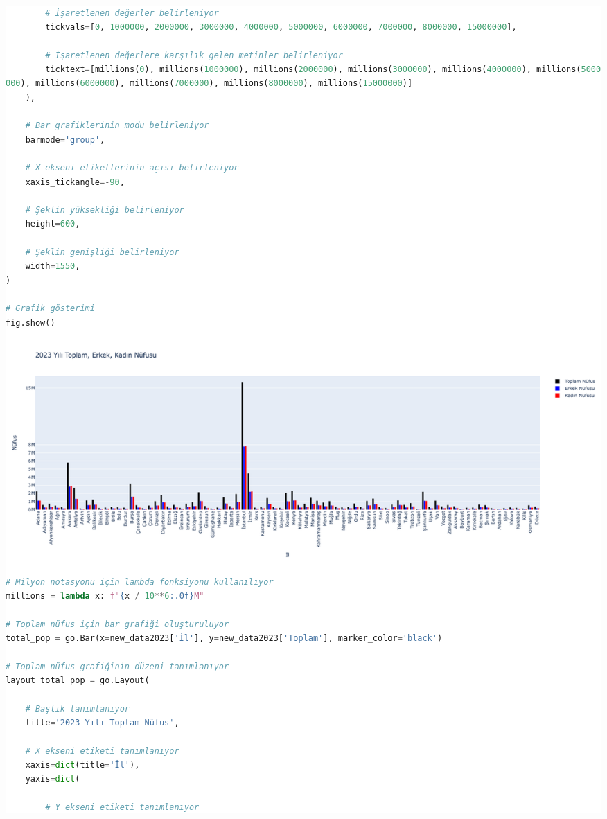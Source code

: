 ```python
        # İşaretlenen değerler belirleniyor
        tickvals=[0, 1000000, 2000000, 3000000, 4000000, 5000000, 6000000, 7000000, 8000000, 15000000],

        # İşaretlenen değerlere karşılık gelen metinler belirleniyor
        ticktext=[millions(0), millions(1000000), millions(2000000), millions(3000000), millions(4000000), millions(5000000), millions(6000000), millions(7000000), millions(8000000), millions(15000000)]
    ),

    # Bar grafiklerinin modu belirleniyor
    barmode='group',

    # X ekseni etiketlerinin açısı belirleniyor
    xaxis_tickangle=-90,

    # Şeklin yüksekliği belirleniyor
    height=600,

    # Şeklin genişliği belirleniyor
    width=1550,
)

# Grafik gösterimi
fig.show()
```

![2023-Yili-Toplam-Erkek-Kadin-Nufusu](https://github.com/kemalkilicaslan/Data-Visualization-of-Turkey-Population-with-Plotly/blob/main/2023-Yili-Toplam-Erkek-Kadin-Nufusu.png)

```python
# Milyon notasyonu için lambda fonksiyonu kullanılıyor
millions = lambda x: f"{x / 10**6:.0f}M"

# Toplam nüfus için bar grafiği oluşturuluyor
total_pop = go.Bar(x=new_data2023['İl'], y=new_data2023['Toplam'], marker_color='black')

# Toplam nüfus grafiğinin düzeni tanımlanıyor
layout_total_pop = go.Layout(

    # Başlık tanımlanıyor
    title='2023 Yılı Toplam Nüfus',

    # X ekseni etiketi tanımlanıyor
    xaxis=dict(title='İl'),
    yaxis=dict(

        # Y ekseni etiketi tanımlanıyor
```